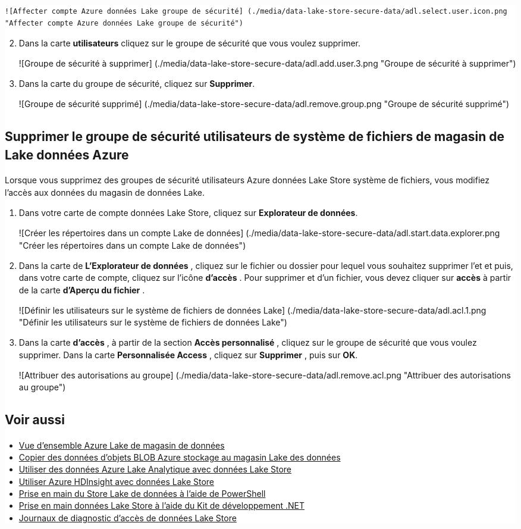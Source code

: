     ![Affecter compte Azure données Lake groupe de sécurité] (./media/data-lake-store-secure-data/adl.select.user.icon.png "Affecter compte Azure données Lake groupe de sécurité")

2. Dans la carte **utilisateurs** cliquez sur le groupe de sécurité que vous voulez supprimer.

    ![Groupe de sécurité à supprimer] (./media/data-lake-store-secure-data/adl.add.user.3.png "Groupe de sécurité à supprimer")

3. Dans la carte du groupe de sécurité, cliquez sur **Supprimer**.

    ![Groupe de sécurité supprimé] (./media/data-lake-store-secure-data/adl.remove.group.png "Groupe de sécurité supprimé")

## <a name="remove-security-group-acls-from-azure-data-lake-store-file-system"></a>Supprimer le groupe de sécurité utilisateurs de système de fichiers de magasin de Lake données Azure

Lorsque vous supprimez des groupes de sécurité utilisateurs Azure données Lake Store système de fichiers, vous modifiez l’accès aux données du magasin de données Lake.

1. Dans votre carte de compte données Lake Store, cliquez sur **Explorateur de données**.

    ![Créer les répertoires dans un compte Lake de données] (./media/data-lake-store-secure-data/adl.start.data.explorer.png "Créer les répertoires dans un compte Lake de données")

2. Dans la carte de **L’Explorateur de données** , cliquez sur le fichier ou dossier pour lequel vous souhaitez supprimer l’et et puis, dans votre carte de compte, cliquez sur l’icône **d’accès** . Pour supprimer et d’un fichier, vous devez cliquer sur **accès** à partir de la carte **d’Aperçu du fichier** .

    ![Définir les utilisateurs sur le système de fichiers de données Lake] (./media/data-lake-store-secure-data/adl.acl.1.png "Définir les utilisateurs sur le système de fichiers de données Lake")

3. Dans la carte **d’accès** , à partir de la section **Accès personnalisé** , cliquez sur le groupe de sécurité que vous voulez supprimer. Dans la carte **Personnalisée Access** , cliquez sur **Supprimer** , puis sur **OK**.

    ![Attribuer des autorisations au groupe] (./media/data-lake-store-secure-data/adl.remove.acl.png "Attribuer des autorisations au groupe")


## <a name="see-also"></a>Voir aussi

- [Vue d’ensemble Azure Lake de magasin de données](data-lake-store-overview.md)
- [Copier des données d’objets BLOB Azure stockage au magasin Lake des données](data-lake-store-copy-data-azure-storage-blob.md)
- [Utiliser des données Azure Lake Analytique avec données Lake Store](../data-lake-analytics/data-lake-analytics-get-started-portal.md)
- [Utiliser Azure HDInsight avec données Lake Store](data-lake-store-hdinsight-hadoop-use-portal.md)
- [Prise en main du Store Lake de données à l’aide de PowerShell](data-lake-store-get-started-powershell.md)
- [Prise en main données Lake Store à l’aide du Kit de développement .NET](data-lake-store-get-started-net-sdk.md)
- [Journaux de diagnostic d’accès de données Lake Store](data-lake-store-diagnostic-logs.md)

